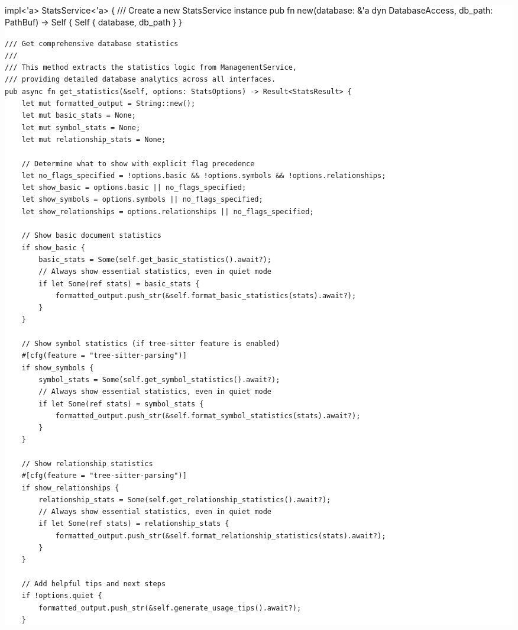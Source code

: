 impl<'a> StatsService<'a> {
    /// Create a new StatsService instance
    pub fn new(database: &'a dyn DatabaseAccess, db_path: PathBuf) -> Self {
        Self { database, db_path }
    }

    /// Get comprehensive database statistics
    ///
    /// This method extracts the statistics logic from ManagementService,
    /// providing detailed database analytics across all interfaces.
    pub async fn get_statistics(&self, options: StatsOptions) -> Result<StatsResult> {
        let mut formatted_output = String::new();
        let mut basic_stats = None;
        let mut symbol_stats = None;
        let mut relationship_stats = None;

        // Determine what to show with explicit flag precedence
        let no_flags_specified = !options.basic && !options.symbols && !options.relationships;
        let show_basic = options.basic || no_flags_specified;
        let show_symbols = options.symbols || no_flags_specified;
        let show_relationships = options.relationships || no_flags_specified;

        // Show basic document statistics
        if show_basic {
            basic_stats = Some(self.get_basic_statistics().await?);
            // Always show essential statistics, even in quiet mode
            if let Some(ref stats) = basic_stats {
                formatted_output.push_str(&self.format_basic_statistics(stats).await?);
            }
        }

        // Show symbol statistics (if tree-sitter feature is enabled)
        #[cfg(feature = "tree-sitter-parsing")]
        if show_symbols {
            symbol_stats = Some(self.get_symbol_statistics().await?);
            // Always show essential statistics, even in quiet mode
            if let Some(ref stats) = symbol_stats {
                formatted_output.push_str(&self.format_symbol_statistics(stats).await?);
            }
        }

        // Show relationship statistics
        #[cfg(feature = "tree-sitter-parsing")]
        if show_relationships {
            relationship_stats = Some(self.get_relationship_statistics().await?);
            // Always show essential statistics, even in quiet mode
            if let Some(ref stats) = relationship_stats {
                formatted_output.push_str(&self.format_relationship_statistics(stats).await?);
            }
        }

        // Add helpful tips and next steps
        if !options.quiet {
            formatted_output.push_str(&self.generate_usage_tips().await?);
        }
